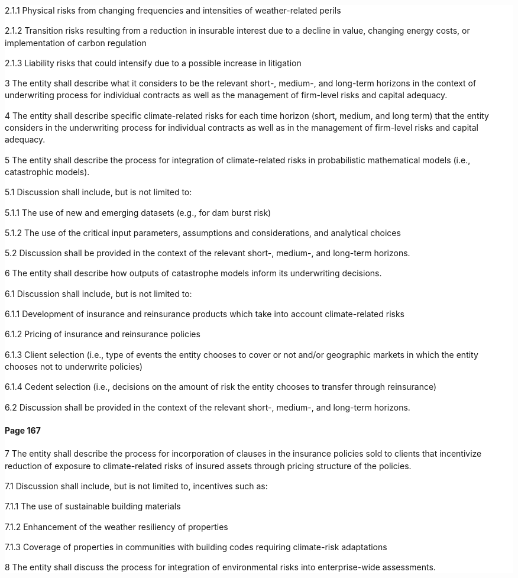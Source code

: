 2.1.1 Physical risks from changing frequencies and intensities of weather-related perils

2.1.2 Transition risks resulting from a reduction in insurable interest due to a decline in value, changing energy costs, or implementation of carbon regulation

2.1.3 Liability risks that could intensify due to a possible increase in litigation

3 The entity shall describe what it considers to be the relevant short-, medium-, and long-term horizons in the context of underwriting process for individual contracts as well as the management of firm-level risks and capital adequacy.

4 The entity shall describe specific climate-related risks for each time horizon (short, medium, and long term) that the entity considers in the underwriting process for individual contracts as well as in the management of firm-level risks and capital adequacy.

5 The entity shall describe the process for integration of climate-related risks in probabilistic mathematical models (i.e., catastrophic models).

5.1 Discussion shall include, but is not limited to:

5.1.1 The use of new and emerging datasets (e.g., for dam burst risk)

5.1.2 The use of the critical input parameters, assumptions and considerations, and analytical choices

5.2 Discussion shall be provided in the context of the relevant short-, medium-, and long-term horizons.

6 The entity shall describe how outputs of catastrophe models inform its underwriting decisions.

6.1 Discussion shall include, but is not limited to:

6.1.1 Development of insurance and reinsurance products which take into account climate-related risks

6.1.2 Pricing of insurance and reinsurance policies

6.1.3 Client selection (i.e., type of events the entity chooses to cover or not and/or geographic markets in which the entity chooses not to underwrite policies)

6.1.4 Cedent selection (i.e., decisions on the amount of risk the entity chooses to transfer through reinsurance)

6.2 Discussion shall be provided in the context of the relevant short-, medium-, and long-term horizons.

#### Page 167

7 The entity shall describe the process for incorporation of clauses in the insurance policies sold to clients that incentivize reduction of exposure to climate-related risks of insured assets through pricing structure of the policies.

7.1 Discussion shall include, but is not limited to, incentives such as:

7.1.1 The use of sustainable building materials

7.1.2 Enhancement of the weather resiliency of properties

7.1.3 Coverage of properties in communities with building codes requiring climate-risk adaptations

8 The entity shall discuss the process for integration of environmental risks into enterprise-wide assessments.
